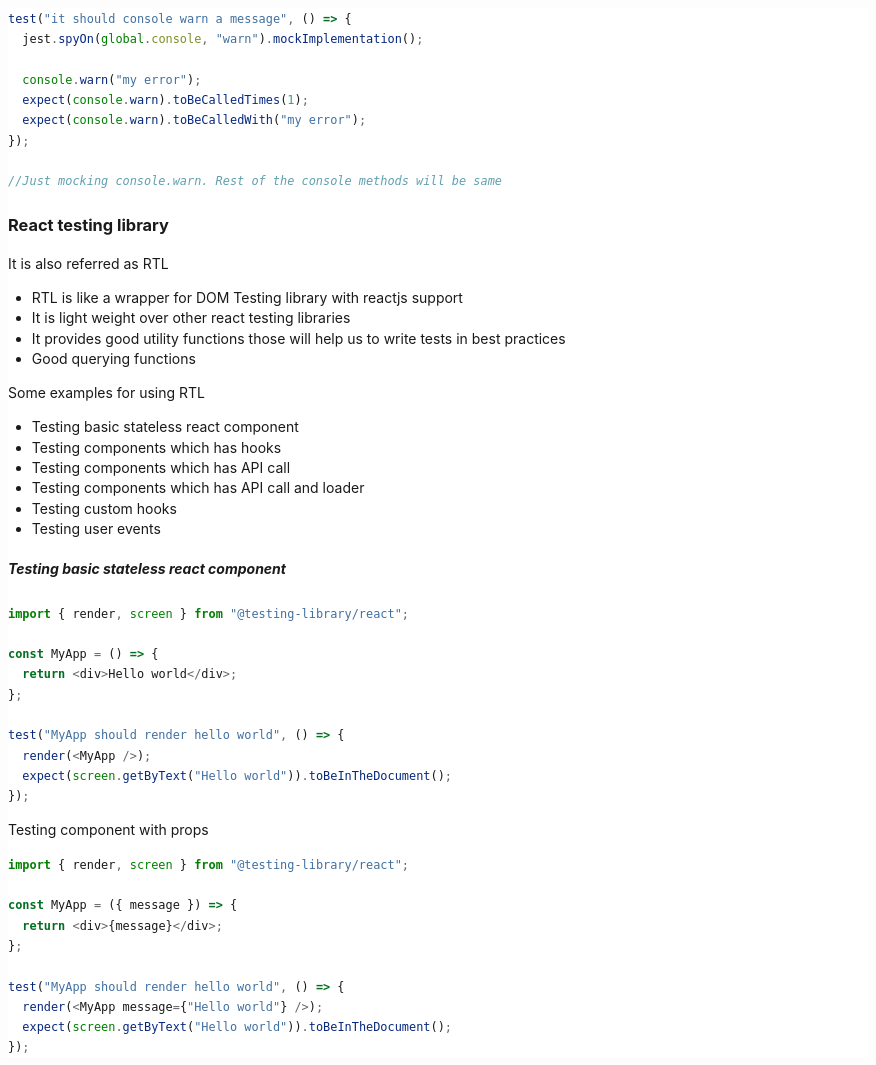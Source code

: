 ```javascript
test("it should console warn a message", () => {
  jest.spyOn(global.console, "warn").mockImplementation();

  console.warn("my error");
  expect(console.warn).toBeCalledTimes(1);
  expect(console.warn).toBeCalledWith("my error");
});

//Just mocking console.warn. Rest of the console methods will be same
```

### React testing library

It is also referred as RTL

- RTL is like a wrapper for DOM Testing library with reactjs support
- It is light weight over other react testing libraries
- It provides good utility functions those will help us to write tests in best practices
- Good querying functions

Some examples for using RTL

- Testing basic stateless react component
- Testing components which has hooks
- Testing components which has API call
- Testing components which has API call and loader
- Testing custom hooks
- Testing user events

##### Testing basic stateless react component

```javascript
import { render, screen } from "@testing-library/react";

const MyApp = () => {
  return <div>Hello world</div>;
};

test("MyApp should render hello world", () => {
  render(<MyApp />);
  expect(screen.getByText("Hello world")).toBeInTheDocument();
});
```

Testing component with props

```javascript
import { render, screen } from "@testing-library/react";

const MyApp = ({ message }) => {
  return <div>{message}</div>;
};

test("MyApp should render hello world", () => {
  render(<MyApp message={"Hello world"} />);
  expect(screen.getByText("Hello world")).toBeInTheDocument();
});
```
